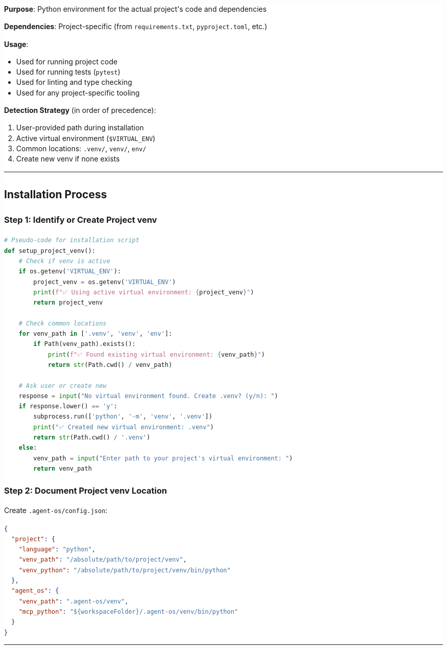 **Purpose**: Python environment for the actual project's code and dependencies

**Dependencies**: Project-specific (from `requirements.txt`, `pyproject.toml`, etc.)

**Usage**:
- Used for running project code
- Used for running tests (`pytest`)
- Used for linting and type checking
- Used for any project-specific tooling

**Detection Strategy** (in order of precedence):
1. User-provided path during installation
2. Active virtual environment (`$VIRTUAL_ENV`)
3. Common locations: `.venv/`, `venv/`, `env/`
4. Create new venv if none exists

---

## Installation Process

### Step 1: Identify or Create Project venv

```python
# Pseudo-code for installation script
def setup_project_venv():
    # Check if venv is active
    if os.getenv('VIRTUAL_ENV'):
        project_venv = os.getenv('VIRTUAL_ENV')
        print(f"✅ Using active virtual environment: {project_venv}")
        return project_venv
    
    # Check common locations
    for venv_path in ['.venv', 'venv', 'env']:
        if Path(venv_path).exists():
            print(f"✅ Found existing virtual environment: {venv_path}")
            return str(Path.cwd() / venv_path)
    
    # Ask user or create new
    response = input("No virtual environment found. Create .venv? (y/n): ")
    if response.lower() == 'y':
        subprocess.run(['python', '-m', 'venv', '.venv'])
        print("✅ Created new virtual environment: .venv")
        return str(Path.cwd() / '.venv')
    else:
        venv_path = input("Enter path to your project's virtual environment: ")
        return venv_path
```

### Step 2: Document Project venv Location

Create `.agent-os/config.json`:
```json
{
  "project": {
    "language": "python",
    "venv_path": "/absolute/path/to/project/venv",
    "venv_python": "/absolute/path/to/project/venv/bin/python"
  },
  "agent_os": {
    "venv_path": ".agent-os/venv",
    "mcp_python": "${workspaceFolder}/.agent-os/venv/bin/python"
  }
}
```

---